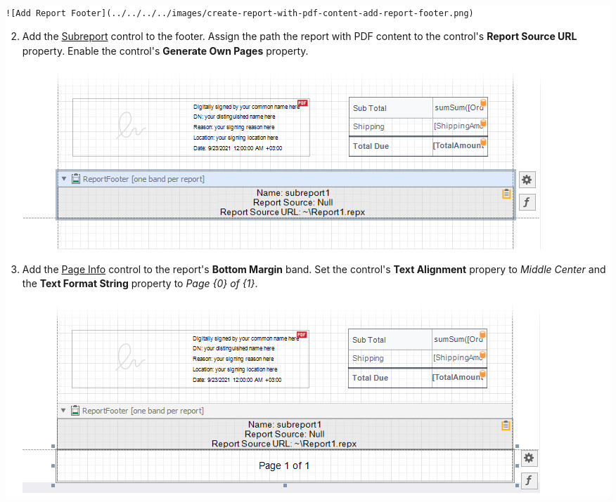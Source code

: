     ![Add Report Footer](../../../../images/create-report-with-pdf-content-add-report-footer.png)

2. Add the [Subreport](../use-report-elements/use-basic-report-controls/subreport.md) control to the footer. Assign the path the report with PDF content to the control's **Report Source URL** property. Enable the control's **Generate Own Pages** property.

    ![Add the Subreport](../../../../images/create-report-with-pdf-content-add-subreport.png)

3. Add the [Page Info](../use-report-elements/use-basic-report-controls/page-info.md) control to the report's **Bottom Margin** band. Set the control's **Text Alignment** propery to *Middle Center* and the **Text Format String** property to *Page {0} of {1}*.

    ![Add Page Numbers to Main Report](../../../../images/create-report-with-pdf-content-add-page-number-to-main-report.png)
